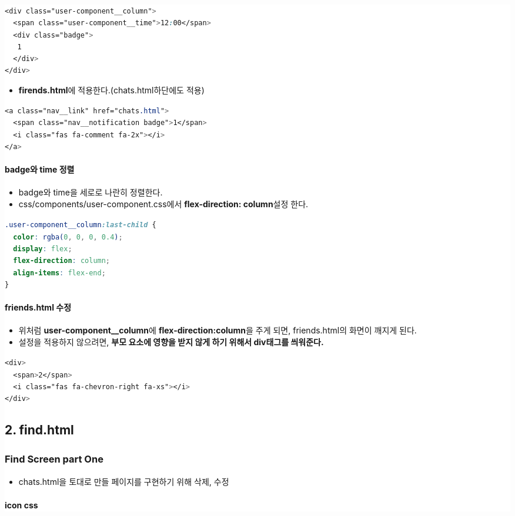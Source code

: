 ```CSS
<div class="user-component__column">
  <span class="user-component__time">12:00</span>
  <div class="badge">
   1
  </div>
</div>
```

* **firends.html**에 적용한다.(chats.html하단에도 적용)

```CSS
<a class="nav__link" href="chats.html">
  <span class="nav__notification badge">1</span>
  <i class="fas fa-comment fa-2x"></i>
</a>
```



#### badge와 time 정렬

* badge와 time을 세로로 나란히 정렬한다.
* css/components/user-component.css에서 **flex-direction: column**설정 한다.

```CSS
.user-component__column:last-child {
  color: rgba(0, 0, 0, 0.4);
  display: flex;
  flex-direction: column;
  align-items: flex-end;
}
```



#### friends.html 수정

* 위처럼 **user-component__column**에 **flex-direction:column**을 주게 되면, friends.html의 화면이 깨지게 된다.
* 설정을 적용하지 않으려면, **부모 요소에 영향을 받지 않게 하기 위해서 div태그를 씌워준다.**

```CSS
<div>
  <span>2</span>
  <i class="fas fa-chevron-right fa-xs"></i>
</div>
```



## 2. find.html

### Find Screen part One

* chats.html을 토대로 만들 페이지를 구현하기 위해 삭제, 수정



#### icon css
